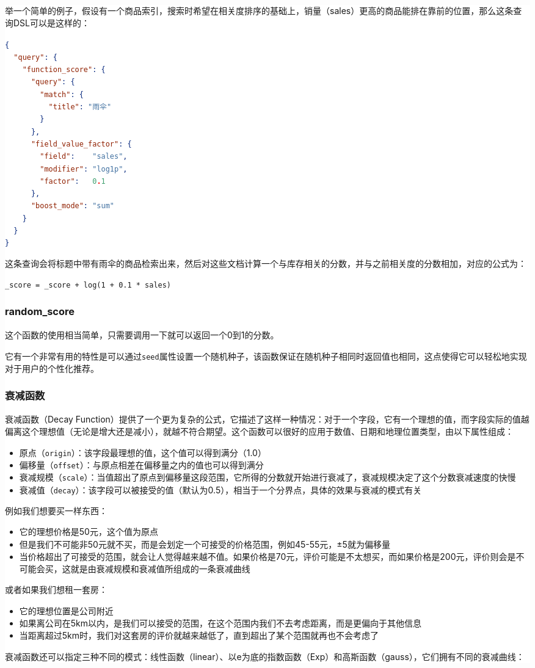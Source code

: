 举一个简单的例子，假设有一个商品索引，搜索时希望在相关度排序的基础上，销量（sales）更高的商品能排在靠前的位置，那么这条查询DSL可以是这样的：

```json
{
  "query": {
    "function_score": {
      "query": {
        "match": {
          "title": "雨伞"
        }
      },
      "field_value_factor": {
        "field":    "sales",
        "modifier": "log1p",
        "factor":   0.1
      },
      "boost_mode": "sum"
    }
  }
}
```

这条查询会将标题中带有雨伞的商品检索出来，然后对这些文档计算一个与库存相关的分数，并与之前相关度的分数相加，对应的公式为：

```console
_score = _score + log(1 + 0.1 * sales)
```

### random_score

这个函数的使用相当简单，只需要调用一下就可以返回一个0到1的分数。

它有一个非常有用的特性是可以通过`seed`属性设置一个随机种子，该函数保证在随机种子相同时返回值也相同，这点使得它可以轻松地实现对于用户的个性化推荐。

### 衰减函数

衰减函数（Decay Function）提供了一个更为复杂的公式，它描述了这样一种情况：对于一个字段，它有一个理想的值，而字段实际的值越偏离这个理想值（无论是增大还是减小），就越不符合期望。这个函数可以很好的应用于数值、日期和地理位置类型，由以下属性组成：

* 原点（`origin`）：该字段最理想的值，这个值可以得到满分（1.0）
* 偏移量（`offset`）：与原点相差在偏移量之内的值也可以得到满分
* 衰减规模（`scale`）：当值超出了原点到偏移量这段范围，它所得的分数就开始进行衰减了，衰减规模决定了这个分数衰减速度的快慢
* 衰减值（`decay`）：该字段可以被接受的值（默认为0.5），相当于一个分界点，具体的效果与衰减的模式有关

例如我们想要买一样东西：

* 它的理想价格是50元，这个值为原点
* 但是我们不可能非50元就不买，而是会划定一个可接受的价格范围，例如45-55元，±5就为偏移量
* 当价格超出了可接受的范围，就会让人觉得越来越不值。如果价格是70元，评价可能是不太想买，而如果价格是200元，评价则会是不可能会买，这就是由衰减规模和衰减值所组成的一条衰减曲线

或者如果我们想租一套房：

* 它的理想位置是公司附近
* 如果离公司在5km以内，是我们可以接受的范围，在这个范围内我们不去考虑距离，而是更偏向于其他信息
* 当距离超过5km时，我们对这套房的评价就越来越低了，直到超出了某个范围就再也不会考虑了

衰减函数还可以指定三种不同的模式：线性函数（linear）、以e为底的指数函数（Exp）和高斯函数（gauss），它们拥有不同的衰减曲线：

